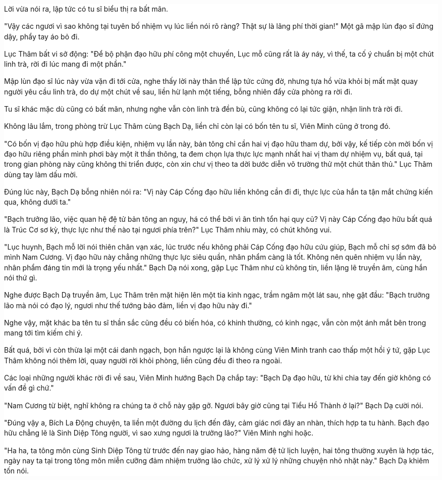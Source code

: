 Lời vừa nói ra, lập tức có tu sĩ biểu thị ra bất mãn.

"Vậy các ngươi vì sao không tại tuyên bố nhiệm vụ lúc liền nói rõ ràng? Thật sự là lãng phí thời gian!" Một gã mập lùn đạo sĩ đứng dậy, phẩy tay áo bỏ đi.

Lục Thâm bất vi sở động: "Để bộ phận đạo hữu phí công một chuyến, Lục mỗ cũng rất là áy náy, vì thế, ta cố ý chuẩn bị một chút linh trà, rời đi lúc mang đi một phần."

Mập lùn đạo sĩ lúc này vừa vặn đi tới cửa, nghe thấy lời này thân thể lập tức cứng đờ, nhưng tựa hồ vừa khỏi bị mất mặt quay người yêu cầu linh trà, do dự một chút về sau, liền hừ lạnh một tiếng, bỗng nhiên đẩy cửa phòng ra rời đi.

Tu sĩ khác mặc dù cũng có bất mãn, nhưng nghe vẫn còn linh trà đền bù, cũng không có lại tức giận, nhận linh trà rời đi.

Không lâu lắm, trong phòng trừ Lục Thâm cùng Bạch Dạ, liền chỉ còn lại có bốn tên tu sĩ, Viên Minh cũng ở trong đó.

"Có bốn vị đạo hữu phù hợp điều kiện, nhiệm vụ lần này, bản tông chỉ cần hai vị đạo hữu tham dự, bởi vậy, kế tiếp còn mời bốn vị đạo hữu riêng phần mình phơi bày một ít thần thông, ta đem chọn lựa thực lực mạnh nhất hai vị tham dự nhiệm vụ, bất quá, tại trong gian phòng này cũng không thi triển được, còn xin chư vị theo ta dời bước diễn võ trường thử một chút thân thủ." Lục Thâm dùng tay làm dấu mời.

Đúng lúc này, Bạch Dạ bỗng nhiên nói ra: "Vị này Cáp Cống đạo hữu liền không cần đi đi, thực lực của hắn ta tận mắt chứng kiến qua, không dưới ta."

"Bạch trưởng lão, việc quan hệ đệ tử bản tông an nguy, há có thể bởi vì ân tình tổn hại quy củ? Vị này Cáp Cống đạo hữu bất quá là Trúc Cơ sơ kỳ, thực lực như thế nào tại ngươi phía trên?" Lục Thâm nhíu mày, có chút không vui.

"Lục huynh, Bạch mỗ lời nói thiên chân vạn xác, lúc trước nếu không phải Cáp Cống đạo hữu cứu giúp, Bạch mỗ chỉ sợ sớm đã bỏ mình Nam Cương. Vị đạo hữu này chẳng những thực lực siêu quần, nhân phẩm càng là tốt. Không nên quên nhiệm vụ lần này, nhân phẩm đáng tin mới là trọng yếu nhất." Bạch Dạ nói xong, gặp Lục Thâm như cũ không tin, liền lặng lẽ truyền âm, cùng hắn nói thứ gì.

Nghe được Bạch Dạ truyền âm, Lục Thâm trên mặt hiện lên một tia kinh ngạc, trầm ngâm một lát sau, nhẹ gật đầu: "Bạch trưởng lão mà nói có đạo lý, ngươi như thế tướng bảo đảm, liền vị đạo hữu này đi."

Nghe vậy, mặt khác ba tên tu sĩ thần sắc cũng đều có biến hóa, có khinh thường, có kinh ngạc, vẫn còn một ánh mắt bên trong mang tới tìm kiếm chi ý.

Bất quá, bởi vì còn thừa lại một cái danh ngạch, bọn hắn ngược lại là không cùng Viên Minh tranh cao thấp một hồi ý tứ, gặp Lục Thâm không nói thêm lời, quay người rời khỏi phòng, liền cũng đều đi theo ra ngoài.

Các loại những người khác rời đi về sau, Viên Minh hướng Bạch Dạ chắp tay: "Bạch Dạ đạo hữu, từ khi chia tay đến giờ không có vấn đề gì chứ."

"Nam Cương từ biệt, nghĩ không ra chúng ta ở chỗ này gặp gỡ. Ngươi bây giờ cũng tại Tiểu Hồ Thành ở lại?" Bạch Dạ cười nói.

"Đúng vậy a, Bích La Động chuyện, ta liền một đường du lịch đến đây, cảm giác nơi đây an nhàn, thích hợp ta tu hành. Bạch đạo hữu chẳng lẽ là Sinh Diệp Tông người, vì sao xưng ngươi là trưởng lão?" Viên Minh nghi hoặc.

"Ha ha, ta tông môn cùng Sinh Diệp Tông từ trước đến nay giao hảo, hàng năm đệ tử lịch luyện, hai tông thường xuyên là hợp tác, ngày nay ta tại trong tông môn miễn cưỡng đảm nhiệm trưởng lão chức, xử lý xử lý những chuyện nhỏ nhặt này." Bạch Dạ khiêm tốn nói.
